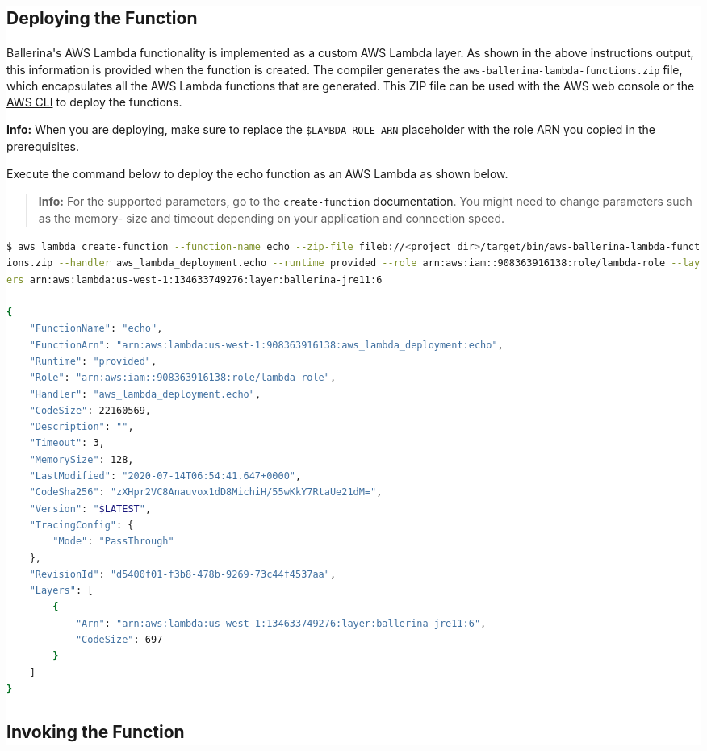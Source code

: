 ## Deploying the Function

Ballerina's AWS Lambda functionality is implemented as a custom AWS Lambda layer. As shown in the above instructions output, this information is provided when the function is created. The compiler generates the `aws-ballerina-lambda-functions.zip` file, which encapsulates all the AWS Lambda functions that are generated. This ZIP file can be used with the AWS web console or the [AWS CLI](https://docs.aws.amazon.com/codedeploy/latest/userguide/getting-started-configure-cli.html) to deploy the functions. 

**Info:** When you are deploying, make sure to replace the `$LAMBDA_ROLE_ARN` placeholder with the role ARN you copied in the prerequisites.

Execute the command below to deploy the echo function as an AWS Lambda as shown below. 

>**Info:**  For the supported parameters, go to the [`create-function` documentation](https://docs.aws.amazon.com/cli/latest/reference/lambda/create-function.html). You might need to change parameters such as the memory- size and timeout depending on your application and connection speed. 

```bash
$ aws lambda create-function --function-name echo --zip-file fileb://<project_dir>/target/bin/aws-ballerina-lambda-functions.zip --handler aws_lambda_deployment.echo --runtime provided --role arn:aws:iam::908363916138:role/lambda-role --layers arn:aws:lambda:us-west-1:134633749276:layer:ballerina-jre11:6

{
    "FunctionName": "echo",
    "FunctionArn": "arn:aws:lambda:us-west-1:908363916138:aws_lambda_deployment:echo",
    "Runtime": "provided",
    "Role": "arn:aws:iam::908363916138:role/lambda-role",
    "Handler": "aws_lambda_deployment.echo",
    "CodeSize": 22160569,
    "Description": "",
    "Timeout": 3,
    "MemorySize": 128,
    "LastModified": "2020-07-14T06:54:41.647+0000",
    "CodeSha256": "zXHpr2VC8Anauvox1dD8MichiH/55wKkY7RtaUe21dM=",
    "Version": "$LATEST",
    "TracingConfig": {
        "Mode": "PassThrough"
    },
    "RevisionId": "d5400f01-f3b8-478b-9269-73c44f4537aa",
    "Layers": [
        {
            "Arn": "arn:aws:lambda:us-west-1:134633749276:layer:ballerina-jre11:6",
            "CodeSize": 697
        }
    ]
}
```

## Invoking the Function
